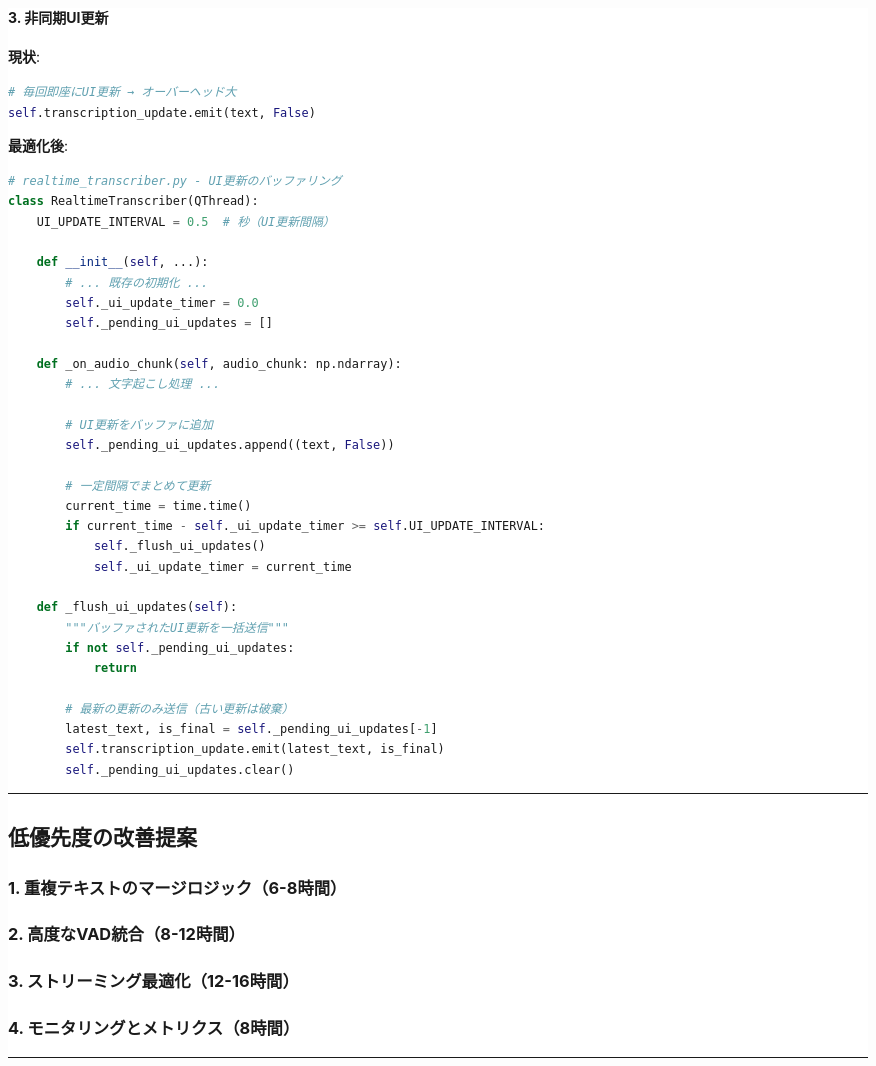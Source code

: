 #### 3. 非同期UI更新

**現状**:
```python
# 毎回即座にUI更新 → オーバーヘッド大
self.transcription_update.emit(text, False)
```

**最適化後**:
```python
# realtime_transcriber.py - UI更新のバッファリング
class RealtimeTranscriber(QThread):
    UI_UPDATE_INTERVAL = 0.5  # 秒（UI更新間隔）

    def __init__(self, ...):
        # ... 既存の初期化 ...
        self._ui_update_timer = 0.0
        self._pending_ui_updates = []

    def _on_audio_chunk(self, audio_chunk: np.ndarray):
        # ... 文字起こし処理 ...

        # UI更新をバッファに追加
        self._pending_ui_updates.append((text, False))

        # 一定間隔でまとめて更新
        current_time = time.time()
        if current_time - self._ui_update_timer >= self.UI_UPDATE_INTERVAL:
            self._flush_ui_updates()
            self._ui_update_timer = current_time

    def _flush_ui_updates(self):
        """バッファされたUI更新を一括送信"""
        if not self._pending_ui_updates:
            return

        # 最新の更新のみ送信（古い更新は破棄）
        latest_text, is_final = self._pending_ui_updates[-1]
        self.transcription_update.emit(latest_text, is_final)
        self._pending_ui_updates.clear()
```

---

## 低優先度の改善提案

### 1. 重複テキストのマージロジック（6-8時間）
### 2. 高度なVAD統合（8-12時間）
### 3. ストリーミング最適化（12-16時間）
### 4. モニタリングとメトリクス（8時間）

---